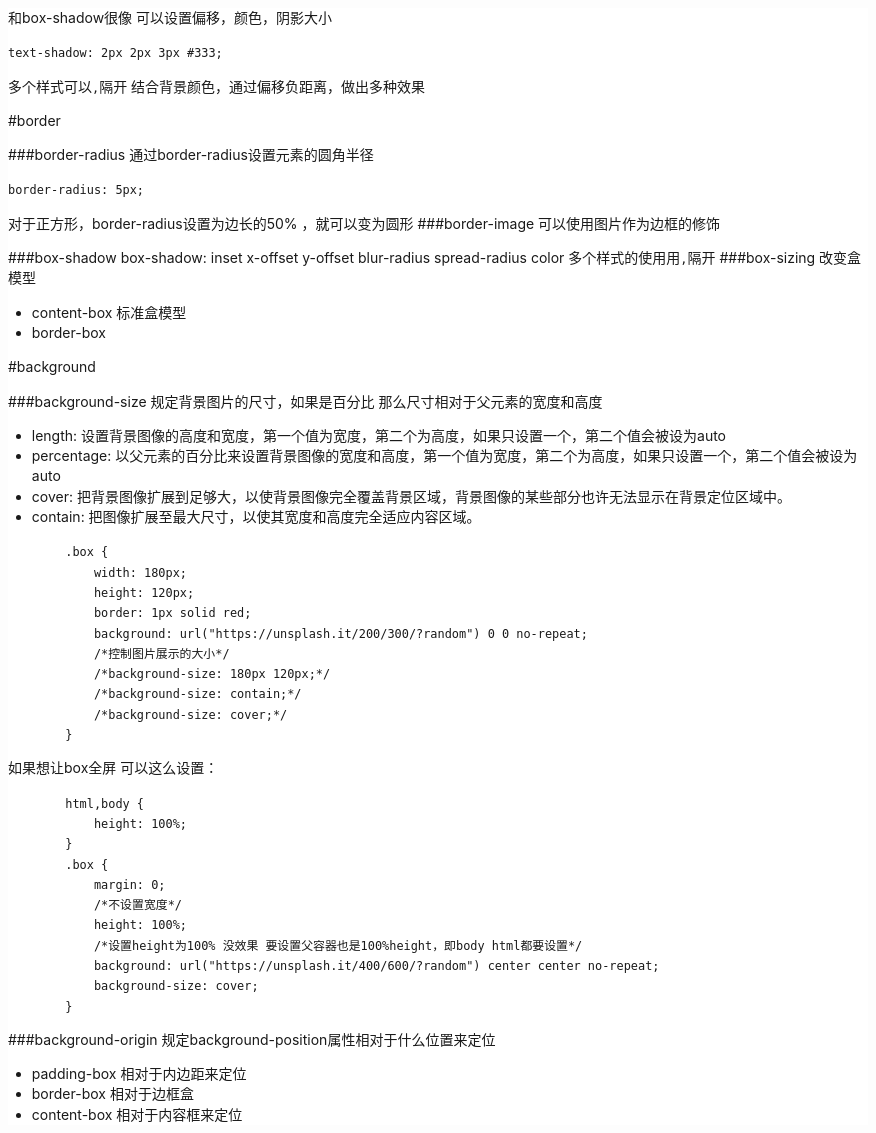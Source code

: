 和box-shadow很像
可以设置偏移，颜色，阴影大小
```
text-shadow: 2px 2px 3px #333;
```
多个样式可以`,`隔开
结合背景颜色，通过偏移负距离，做出多种效果

#border

###border-radius
通过border-radius设置元素的圆角半径
```
border-radius: 5px;
```
对于正方形，border-radius设置为边长的50% ，就可以变为圆形
###border-image
可以使用图片作为边框的修饰

###box-shadow
box-shadow: inset x-offset y-offset blur-radius spread-radius color
多个样式的使用用`,`隔开
###box-sizing
改变盒模型
- content-box 标准盒模型
- border-box   

#background

###background-size
规定背景图片的尺寸，如果是百分比 那么尺寸相对于父元素的宽度和高度

- length: 设置背景图像的高度和宽度，第一个值为宽度，第二个为高度，如果只设置一个，第二个值会被设为auto
- percentage: 以父元素的百分比来设置背景图像的宽度和高度，第一个值为宽度，第二个为高度，如果只设置一个，第二个值会被设为auto
- cover: 把背景图像扩展到足够大，以使背景图像完全覆盖背景区域，背景图像的某些部分也许无法显示在背景定位区域中。
- contain:  把图像扩展至最大尺寸，以使其宽度和高度完全适应内容区域。
```
        .box {
            width: 180px;
            height: 120px;
            border: 1px solid red;
            background: url("https://unsplash.it/200/300/?random") 0 0 no-repeat;
            /*控制图片展示的大小*/
            /*background-size: 180px 120px;*/
            /*background-size: contain;*/
            /*background-size: cover;*/
        }
```
如果想让box全屏 可以这么设置：
```
        html,body {
            height: 100%;
        }
        .box {
            margin: 0;
            /*不设置宽度*/
            height: 100%;
            /*设置height为100% 没效果 要设置父容器也是100%height，即body html都要设置*/
            background: url("https://unsplash.it/400/600/?random") center center no-repeat;
            background-size: cover;
        }
```
###background-origin
规定background-position属性相对于什么位置来定位
- padding-box 相对于内边距来定位
- border-box 相对于边框盒
- content-box 相对于内容框来定位
